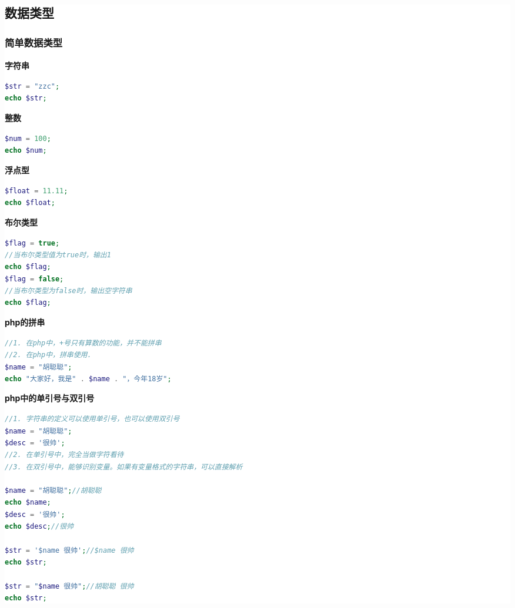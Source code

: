 

## 数据类型

### 简单数据类型

**字符串** 

```php
$str = "zzc";
echo $str;
```

**整数** 

```php
$num = 100;
echo $num;
```

**浮点型** 

```php
$float = 11.11;
echo $float;
```

**布尔类型** 

```php
$flag = true;
//当布尔类型值为true时，输出1
echo $flag;
$flag = false;
//当布尔类型为false时，输出空字符串
echo $flag;
```

**php的拼串** 

```php
//1. 在php中，+号只有算数的功能，并不能拼串
//2. 在php中，拼串使用.
$name = "胡聪聪";
echo "大家好，我是" . $name . "，今年18岁";
```

**php中的单引号与双引号**

```php
//1. 字符串的定义可以使用单引号，也可以使用双引号
$name = "胡聪聪";
$desc = '很帅';
//2. 在单引号中，完全当做字符看待
//3. 在双引号中，能够识别变量。如果有变量格式的字符串，可以直接解析

$name = "胡聪聪";//胡聪聪
echo $name;
$desc = '很帅';
echo $desc;//很帅

$str = '$name 很帅';//$name 很帅
echo $str;

$str = "$name 很帅";//胡聪聪 很帅
echo $str;
```
